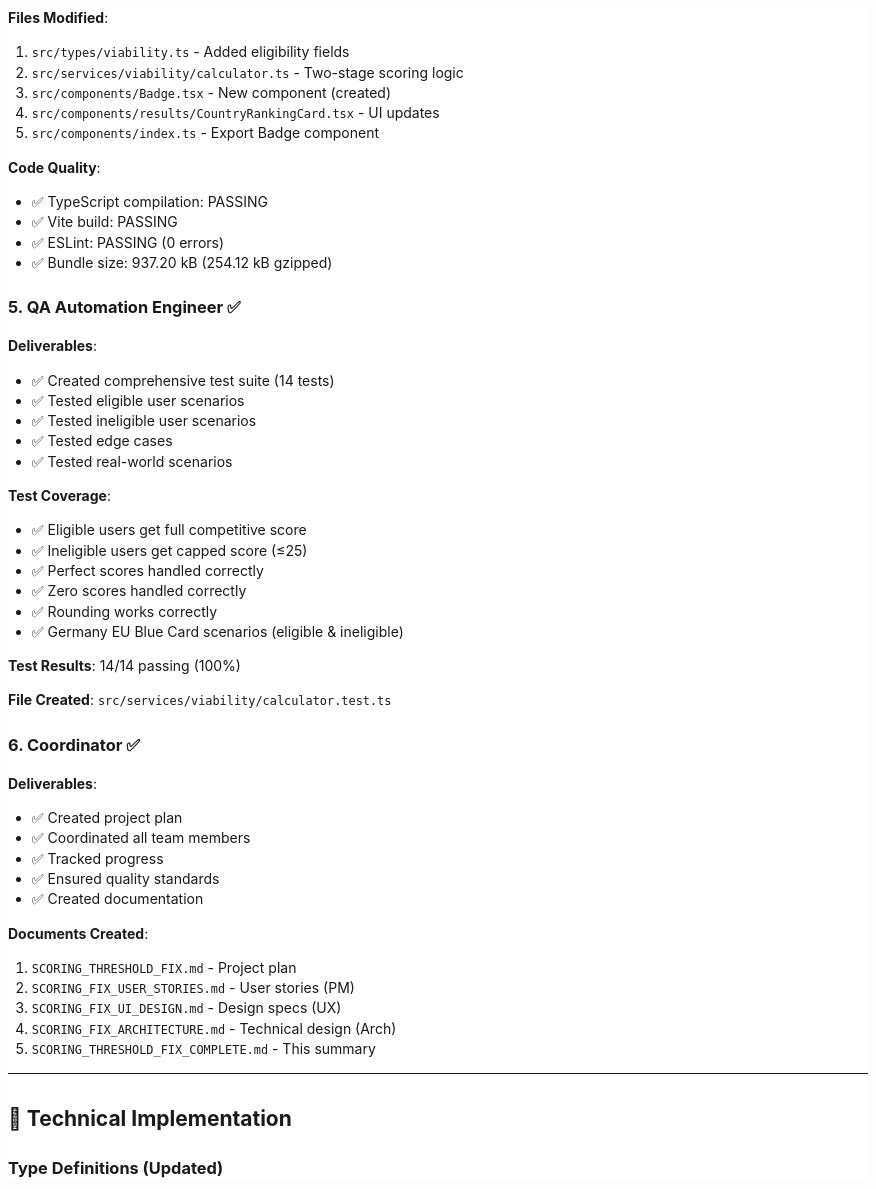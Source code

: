 **Files Modified**:
1. `src/types/viability.ts` - Added eligibility fields
2. `src/services/viability/calculator.ts` - Two-stage scoring logic
3. `src/components/Badge.tsx` - New component (created)
4. `src/components/results/CountryRankingCard.tsx` - UI updates
5. `src/components/index.ts` - Export Badge component

**Code Quality**:
- ✅ TypeScript compilation: PASSING
- ✅ Vite build: PASSING
- ✅ ESLint: PASSING (0 errors)
- ✅ Bundle size: 937.20 kB (254.12 kB gzipped)

### 5. QA Automation Engineer ✅
**Deliverables**:
- ✅ Created comprehensive test suite (14 tests)
- ✅ Tested eligible user scenarios
- ✅ Tested ineligible user scenarios
- ✅ Tested edge cases
- ✅ Tested real-world scenarios

**Test Coverage**:
- ✅ Eligible users get full competitive score
- ✅ Ineligible users get capped score (≤25)
- ✅ Perfect scores handled correctly
- ✅ Zero scores handled correctly
- ✅ Rounding works correctly
- ✅ Germany EU Blue Card scenarios (eligible & ineligible)

**Test Results**: 14/14 passing (100%)

**File Created**: `src/services/viability/calculator.test.ts`

### 6. Coordinator ✅
**Deliverables**:
- ✅ Created project plan
- ✅ Coordinated all team members
- ✅ Tracked progress
- ✅ Ensured quality standards
- ✅ Created documentation

**Documents Created**:
1. `SCORING_THRESHOLD_FIX.md` - Project plan
2. `SCORING_FIX_USER_STORIES.md` - User stories (PM)
3. `SCORING_FIX_UI_DESIGN.md` - Design specs (UX)
4. `SCORING_FIX_ARCHITECTURE.md` - Technical design (Arch)
5. `SCORING_THRESHOLD_FIX_COMPLETE.md` - This summary

---

## 🔧 Technical Implementation

### Type Definitions (Updated)
